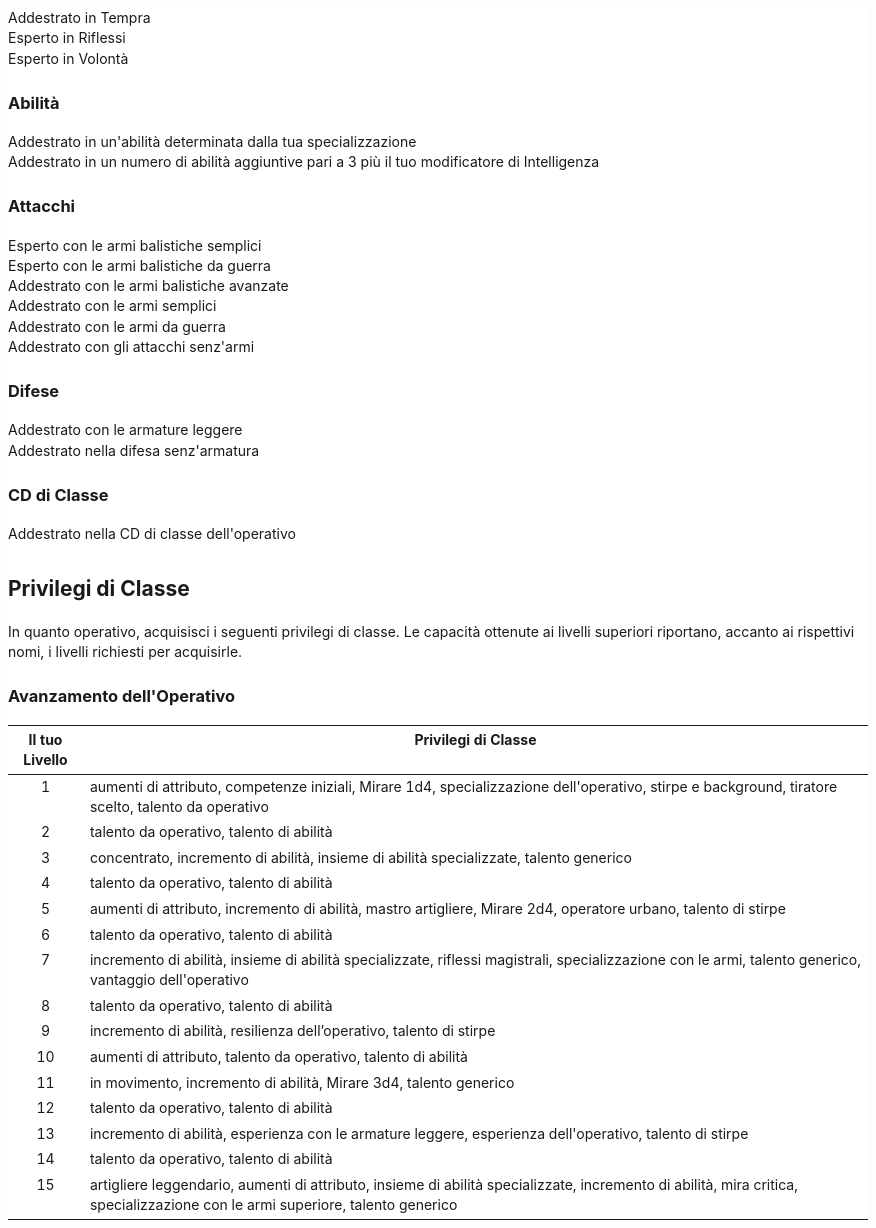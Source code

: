 Addestrato in Tempra  
Esperto in Riflessi  
Esperto in Volontà

### Abilità

Addestrato in un'abilità determinata dalla tua specializzazione  
Addestrato in un numero di abilità aggiuntive pari a 3 più il tuo modificatore
di Intelligenza

### Attacchi

Esperto con le armi balistiche semplici  
Esperto con le armi balistiche da guerra  
Addestrato con le armi balistiche avanzate  
Addestrato con le armi semplici  
Addestrato con le armi da guerra  
Addestrato con gli attacchi senz'armi

### Difese

Addestrato con le armature leggere  
Addestrato nella difesa senz'armatura

### CD di Classe

Addestrato nella CD di classe dell'operativo

## Privilegi di Classe

In quanto operativo, acquisisci i seguenti privilegi di classe. Le capacità
ottenute ai livelli superiori riportano, accanto ai rispettivi nomi, i livelli
richiesti per acquisirle.

### Avanzamento dell'Operativo

| Il tuo Livello | Privilegi di Classe                                                                                                                                                           |
| :------------: | ----------------------------------------------------------------------------------------------------------------------------------------------------------------------------- |
|       1        | aumenti di attributo, competenze iniziali, Mirare 1d4, specializzazione dell'operativo, stirpe e background, tiratore scelto, talento da operativo                            |
|       2        | talento da operativo, talento di abilità                                                                                                                                      |
|       3        | concentrato, incremento di abilità, insieme di abilità specializzate, talento generico                                                                                        |
|       4        | talento da operativo, talento di abilità                                                                                                                                      |
|       5        | aumenti di attributo, incremento di abilità, mastro artigliere, Mirare 2d4, operatore urbano, talento di stirpe                                                               |
|       6        | talento da operativo, talento di abilità                                                                                                                                      |
|       7        | incremento di abilità, insieme di abilità specializzate, riflessi magistrali, specializzazione con le armi, talento generico, vantaggio dell'operativo                        |
|       8        | talento da operativo, talento di abilità                                                                                                                                      |
|       9        | incremento di abilità, resilienza dell’operativo, talento di stirpe                                                                                                           |
|       10       | aumenti di attributo, talento da operativo, talento di abilità                                                                                                                |
|       11       | in movimento, incremento di abilità, Mirare 3d4, talento generico                                                                                                             |
|       12       | talento da operativo, talento di abilità                                                                                                                                      |
|       13       | incremento di abilità, esperienza con le armature leggere, esperienza dell'operativo, talento di stirpe                                                                       |
|       14       | talento da operativo, talento di abilità                                                                                                                                      |
|       15       | artigliere leggendario, aumenti di attributo, insieme di abilità specializzate, incremento di abilità, mira critica, specializzazione con le armi superiore, talento generico |